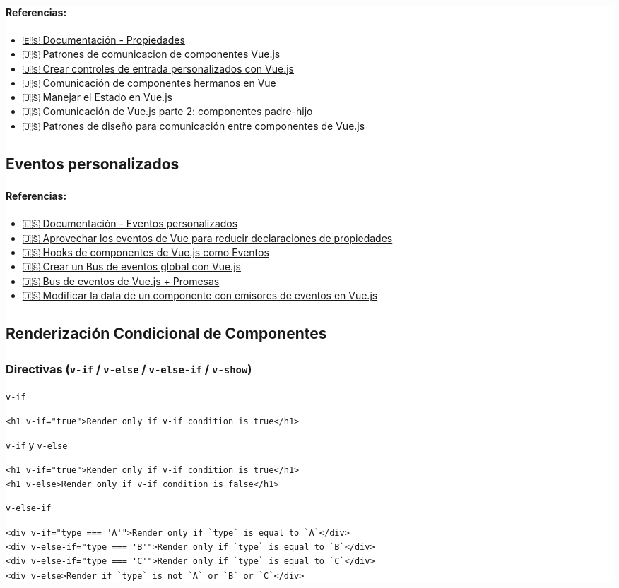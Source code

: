 #### Referencias:

- [🇪🇸 Documentación - Propiedades](https://es.vuejs.org/v2/guide/components-props.html)
- [🇺🇸 Patrones de comunicacion de componentes Vue.js](https://alligator.io/vuejs/component-communication/)
- [🇺🇸 Crear controles de entrada personalizados con Vue.js](https://www.smashingmagazine.com/2017/08/creating-custom-inputs-vue-js/)
- [🇺🇸 Comunicación de componentes hermanos en Vue](https://vegibit.com/vue-sibling-component-communication/)
- [🇺🇸 Manejar el Estado en Vue.js](https://medium.com/fullstackio/managing-state-in-vue-js-23a0352b1c87)
- [🇺🇸 Comunicación de Vue.js parte 2: componentes padre-hijo](https://gambardella.info/2017/09/13/vue-js-communication-part-2-parent-child-components/)
- [🇺🇸 Patrones de diseño para comunicación entre componentes de Vue.js](https://code.tutsplus.com/tutorials/design-patterns-for-communication-between-vuejs-component--cms-32354)

## Eventos personalizados

#### Referencias:

- [🇪🇸 Documentación - Eventos personalizados](https://es.vuejs.org/v2/guide/components-custom-events.html)
- [🇺🇸 Aprovechar los eventos de Vue para reducir declaraciones de propiedades](https://itnext.io/leveraging-vue-events-to-reduce-prop-declarations-e38f5dce2aaf)
- [🇺🇸 Hooks de componentes de Vue.js como Eventos](https://alligator.io/vuejs/component-event-hooks/)
- [🇺🇸 Crear un Bus de eventos global con Vue.js](https://alligator.io/vuejs/global-event-bus/)
- [🇺🇸 Bus de eventos de Vue.js + Promesas](https://medium.com/@jesusgalvan/vue-js-event-bus-promises-f83e73a81d72)
- [🇺🇸 Modificar la data de un componente con emisores de eventos en Vue.js](https://blog.logrocket.com/modifying-component-data-with-event-emitters-in-vue-js/)

## Renderización Condicional de Componentes

### Directivas (`v-if` / `v-else` / `v-else-if` / `v-show`)

`v-if`

```vue
<h1 v-if="true">Render only if v-if condition is true</h1>
```

`v-if` y `v-else`

```vue
<h1 v-if="true">Render only if v-if condition is true</h1>
<h1 v-else>Render only if v-if condition is false</h1>
```

`v-else-if`

```vue
<div v-if="type === 'A'">Render only if `type` is equal to `A`</div>
<div v-else-if="type === 'B'">Render only if `type` is equal to `B`</div>
<div v-else-if="type === 'C'">Render only if `type` is equal to `C`</div>
<div v-else>Render if `type` is not `A` or `B` or `C`</div>
```
